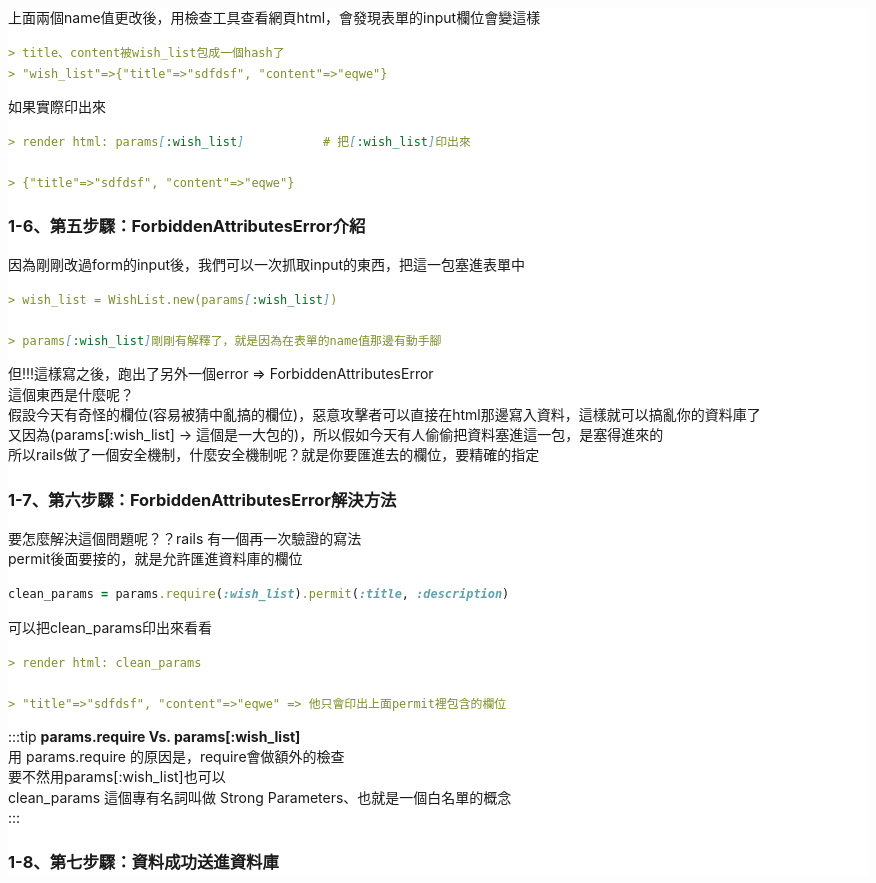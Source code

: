 
上面兩個name值更改後，用檢查工具查看網頁html，會發現表單的input欄位會變這樣    
```md
> title、content被wish_list包成一個hash了 
> "wish_list"=>{"title"=>"sdfdsf", "content"=>"eqwe"}
```


如果實際印出來
```md
> render html: params[:wish_list]           # 把[:wish_list]印出來

> {"title"=>"sdfdsf", "content"=>"eqwe"}
```



### 1-6、第五步驟：ForbiddenAttributesError介紹

因為剛剛改過form的input後，我們可以一次抓取input的東西，把這一包塞進表單中
```md
> wish_list = WishList.new(params[:wish_list])

> params[:wish_list]剛剛有解釋了，就是因為在表單的name值那邊有動手腳
```


但!!!這樣寫之後，跑出了另外一個error => ForbiddenAttributesError  
這個東西是什麼呢？  
假設今天有奇怪的欄位(容易被猜中亂搞的欄位)，惡意攻擊者可以直接在html那邊寫入資料，這樣就可以搞亂你的資料庫了  
又因為(params[:wish_list] -> 這個是一大包的)，所以假如今天有人偷偷把資料塞進這一包，是塞得進來的  
所以rails做了一個安全機制，什麼安全機制呢？就是你要匯進去的欄位，要精確的指定  



### 1-7、第六步驟：ForbiddenAttributesError解決方法
要怎麼解決這個問題呢？？rails 有一個再一次驗證的寫法  
permit後面要接的，就是允許匯進資料庫的欄位  
```rb
clean_params = params.require(:wish_list).permit(:title, :description)
```

可以把clean_params印出來看看
```md
> render html: clean_params

> "title"=>"sdfdsf", "content"=>"eqwe" => 他只會印出上面permit裡包含的欄位
```


:::tip **params.require Vs. params[:wish_list]**  
用 params.require 的原因是，require會做額外的檢查  
要不然用params[:wish_list]也可以  
clean_params 這個專有名詞叫做 Strong Parameters、也就是一個白名單的概念  
:::



### 1-8、第七步驟：資料成功送進資料庫
